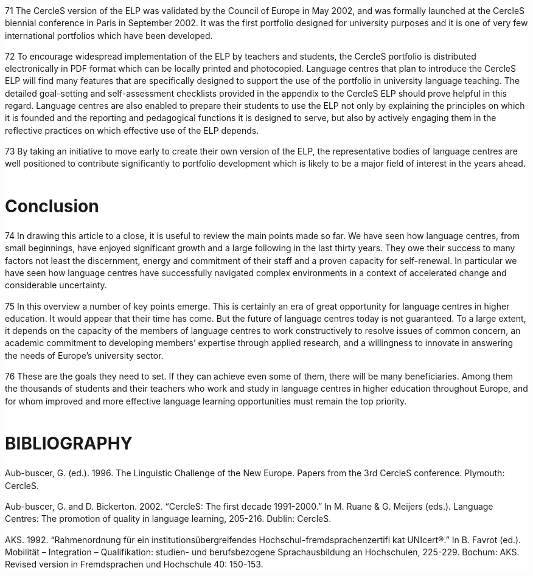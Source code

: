71 The CercleS version of the ELP was validated by the Council of Europe in May 2002, and was formally launched at the CercleS biennial conference in Paris in September 2002. It was the first portfolio designed for university purposes and it is one of very few international portfolios which have been developed.

72 To encourage widespread implementation of the ELP by teachers and students, the CercleS portfolio is distributed electronically in PDF format which can be locally printed and photocopied. Language centres that plan to introduce the CercleS ELP will find many features that are specifically designed to support the use of the portfolio in university language teaching. The detailed goal-setting and self-assessment checklists provided in the appendix to the CercleS ELP should prove helpful in this regard. Language centres are also enabled to prepare their students to use the ELP not only by explaining the principles on which it is founded and the reporting and pedagogical functions it is designed to serve, but also by actively engaging them in the reflective practices on which effective use of the ELP depends.

73 By taking an initiative to move early to create their own version of the ELP, the representative bodies of language centres are well positioned to contribute significantly to portfolio development which is likely to be a major field of interest in the years ahead.

# Conclusion

74 In drawing this article to a close, it is useful to review the main points made so far. We have seen how language centres, from small beginnings, have enjoyed significant growth and a large following in the last thirty years. They owe their success to many factors not least the discernment, energy and commitment of their staff and a proven capacity for self-renewal. In particular we have seen how language centres have successfully navigated complex environments in a context of accelerated change and considerable uncertainty.

75 In this overview a number of key points emerge. This is certainly an era of great opportunity for language centres in higher education. It would appear that their time has come. But the future of language centres today is not guaranteed. To a large extent, it depends on the capacity of the members of language centres to work constructively to resolve issues of common concern, an academic commitment to developing members’ expertise through applied research, and a willingness to innovate in answering the needs of Europe’s university sector.

76 These are the goals they need to set. If they can achieve even some of them, there will be many beneficiaries. Among them the thousands of students and their teachers who work and study in language centres in higher education throughout Europe, and for whom improved and more effective language learning opportunities must remain the top priority.

# BIBLIOGRAPHY

Aub-buscer, G. (ed.). 1996. The Linguistic Challenge of the New Europe. Papers from the 3rd CercleS conference. Plymouth: CercleS.

Aub-buscer, G. and D. Bickerton. 2002. “CercleS: The first decade 1991-2000.” In M. Ruane & G. Meijers (eds.). Language Centres: The promotion of quality in language learning, 205-216. Dublin: CercleS.

AKS. 1992. “Rahmenordnung für ein institutionsübergreifendes Hochschul-fremdsprachenzertifi kat UNIcert®.” In B. Favrot (ed.). Mobilität – Integration – Qualifikation: studien- und berufsbezogene Sprachausbildung an Hochschulen, 225-229. Bochum: AKS. Revised version in Fremdsprachen und Hochschule 40: 150-153.
